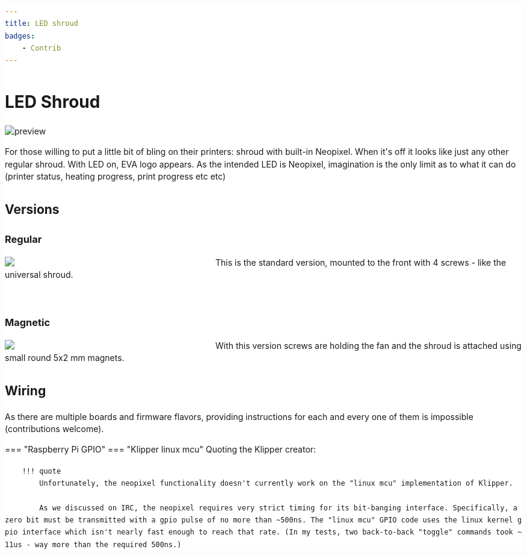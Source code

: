 ```yaml
---
title: LED shroud
badges:
    - Contrib
---
```

# LED Shroud

![preview](assets/__ALL__.png)

For those willing to put a little bit of bling on their printers: shroud with built-in Neopixel. When it's off it looks like just any other regular shroud. With LED on, EVA logo appears. As the intended LED is Neopixel, imagination is the only limit as to what it can do (printer status, heating progress, print progress etc etc)

## Versions

### Regular

<img src="assets/regular.png" width="350" align="left" />

This is the standard version, mounted to the front with 4 screws - like the universal shroud.

<br style="clear: both;"/>

### Magnetic

<img src="assets/magnetic.png" width="350" align="left" />

With this version screws are holding the fan and the shroud is attached using small round 5x2 mm magnets.


## Wiring

As there are multiple boards and firmware flavors, providing instructions for each and every one of them is impossible (contributions welcome). 

=== "Raspberry Pi GPIO"
    === "Klipper linux mcu"
        Quoting the Klipper creator:

        !!! quote
            Unfortunately, the neopixel functionality doesn't currently work on the "linux mcu" implementation of Klipper.

            As we discussed on IRC, the neopixel requires very strict timing for its bit-banging interface. Specifically, a zero bit must be transmitted with a gpio pulse of no more than ~500ns. The "linux mcu" GPIO code uses the linux kernel gpio interface which isn't nearly fast enough to reach that rate. (In my tests, two back-to-back "toggle" commands took ~11us - way more than the required 500ns.)
